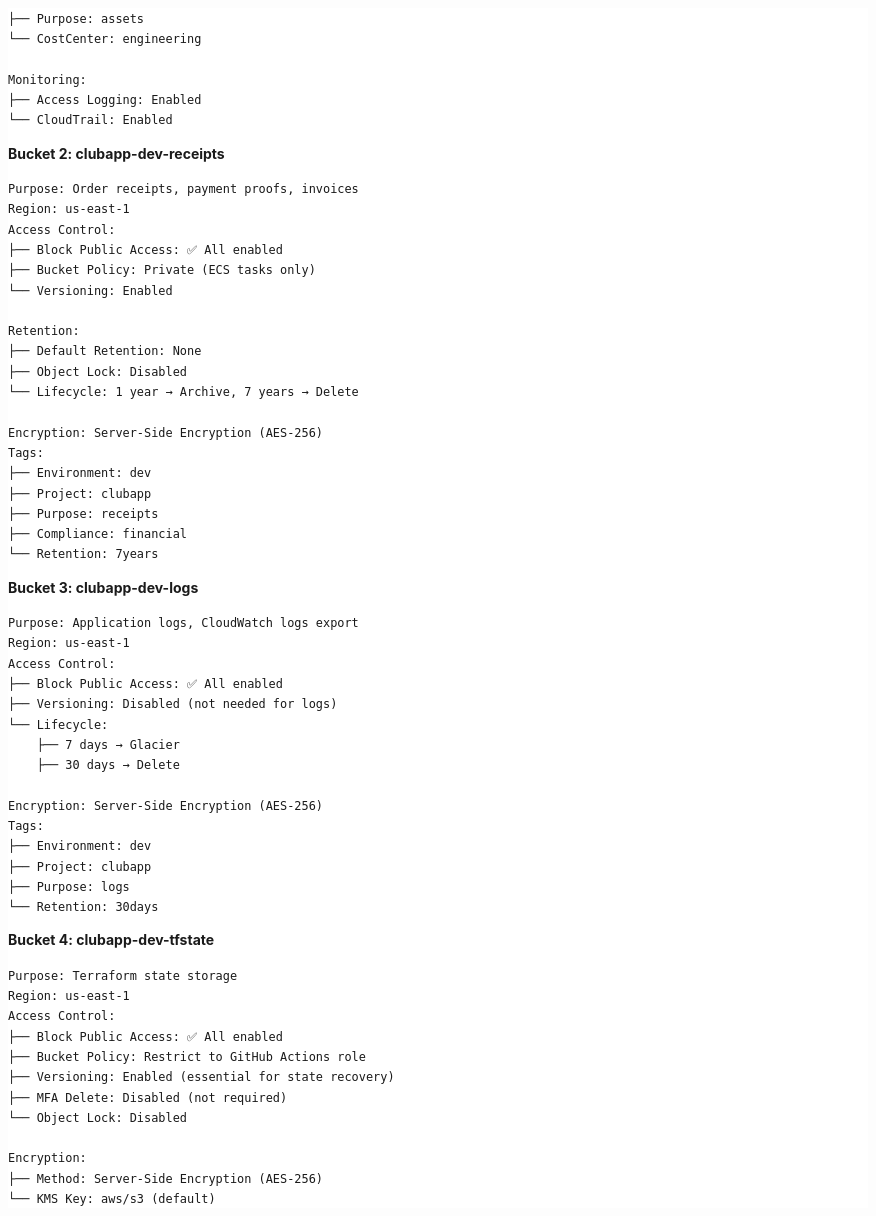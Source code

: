 ```
├── Purpose: assets
└── CostCenter: engineering

Monitoring:
├── Access Logging: Enabled
└── CloudTrail: Enabled
```

**Bucket 2: clubapp-dev-receipts**
```
Purpose: Order receipts, payment proofs, invoices
Region: us-east-1
Access Control:
├── Block Public Access: ✅ All enabled
├── Bucket Policy: Private (ECS tasks only)
└── Versioning: Enabled

Retention:
├── Default Retention: None
├── Object Lock: Disabled
└── Lifecycle: 1 year → Archive, 7 years → Delete

Encryption: Server-Side Encryption (AES-256)
Tags:
├── Environment: dev
├── Project: clubapp
├── Purpose: receipts
├── Compliance: financial
└── Retention: 7years
```

**Bucket 3: clubapp-dev-logs**
```
Purpose: Application logs, CloudWatch logs export
Region: us-east-1
Access Control:
├── Block Public Access: ✅ All enabled
├── Versioning: Disabled (not needed for logs)
└── Lifecycle:
    ├── 7 days → Glacier
    ├── 30 days → Delete

Encryption: Server-Side Encryption (AES-256)
Tags:
├── Environment: dev
├── Project: clubapp
├── Purpose: logs
└── Retention: 30days
```

**Bucket 4: clubapp-dev-tfstate**
```
Purpose: Terraform state storage
Region: us-east-1
Access Control:
├── Block Public Access: ✅ All enabled
├── Bucket Policy: Restrict to GitHub Actions role
├── Versioning: Enabled (essential for state recovery)
├── MFA Delete: Disabled (not required)
└── Object Lock: Disabled

Encryption:
├── Method: Server-Side Encryption (AES-256)
└── KMS Key: aws/s3 (default)

```